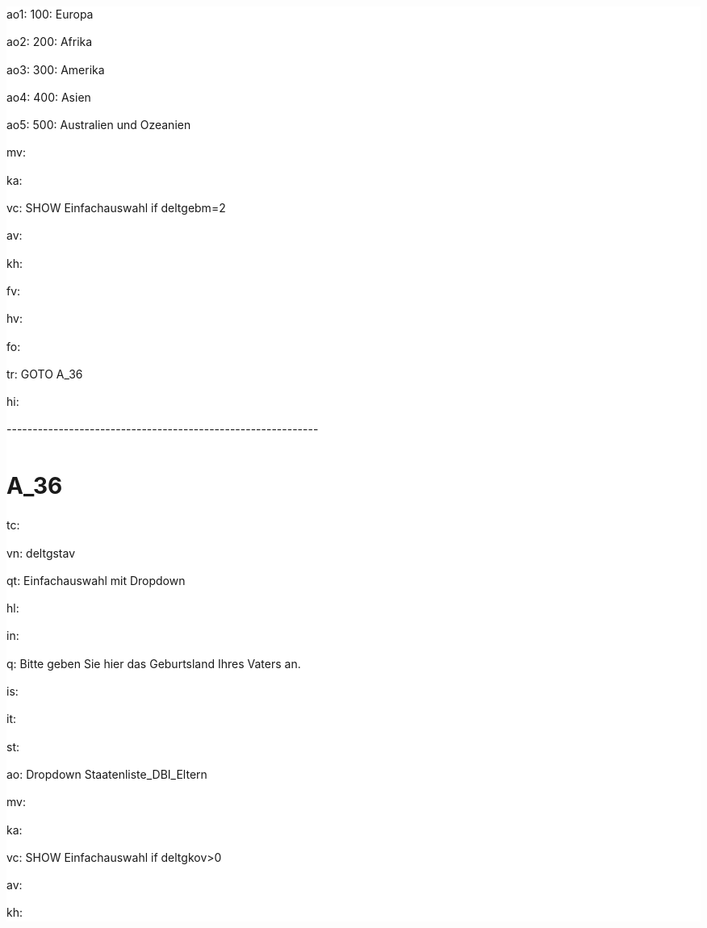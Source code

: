 ao1: 100: Europa

ao2: 200: Afrika

ao3: 300: Amerika

ao4: 400: Asien

ao5: 500: Australien und Ozeanien

mv:

ka:

vc: SHOW Einfachauswahl if deltgebm=2

av:

kh:

fv:

hv:

fo:

tr: GOTO A_36

hi:

\------------------------------------------------------------

A_36
=====

tc:

vn: deltgstav

qt: Einfachauswahl mit Dropdown

hl:

in:

q: Bitte geben Sie hier das Geburtsland Ihres Vaters an.

is:

it:

st:

ao: Dropdown Staatenliste_DBI_Eltern

mv:

ka:

vc: SHOW Einfachauswahl if deltgkov\>0

av:

kh:
